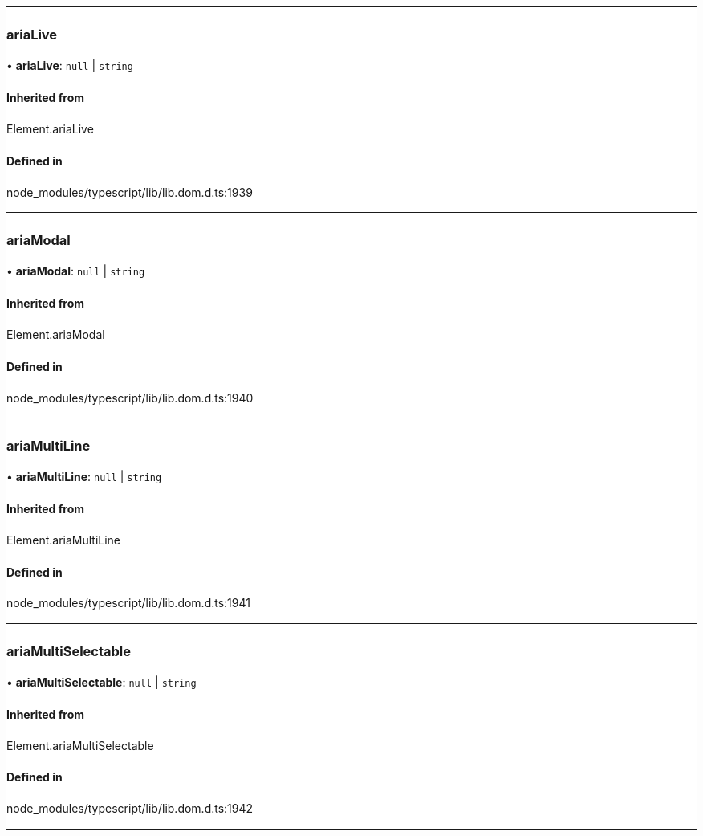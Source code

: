 ___

### ariaLive

• **ariaLive**: ``null`` \| `string`

#### Inherited from

Element.ariaLive

#### Defined in

node_modules/typescript/lib/lib.dom.d.ts:1939

___

### ariaModal

• **ariaModal**: ``null`` \| `string`

#### Inherited from

Element.ariaModal

#### Defined in

node_modules/typescript/lib/lib.dom.d.ts:1940

___

### ariaMultiLine

• **ariaMultiLine**: ``null`` \| `string`

#### Inherited from

Element.ariaMultiLine

#### Defined in

node_modules/typescript/lib/lib.dom.d.ts:1941

___

### ariaMultiSelectable

• **ariaMultiSelectable**: ``null`` \| `string`

#### Inherited from

Element.ariaMultiSelectable

#### Defined in

node_modules/typescript/lib/lib.dom.d.ts:1942

___
